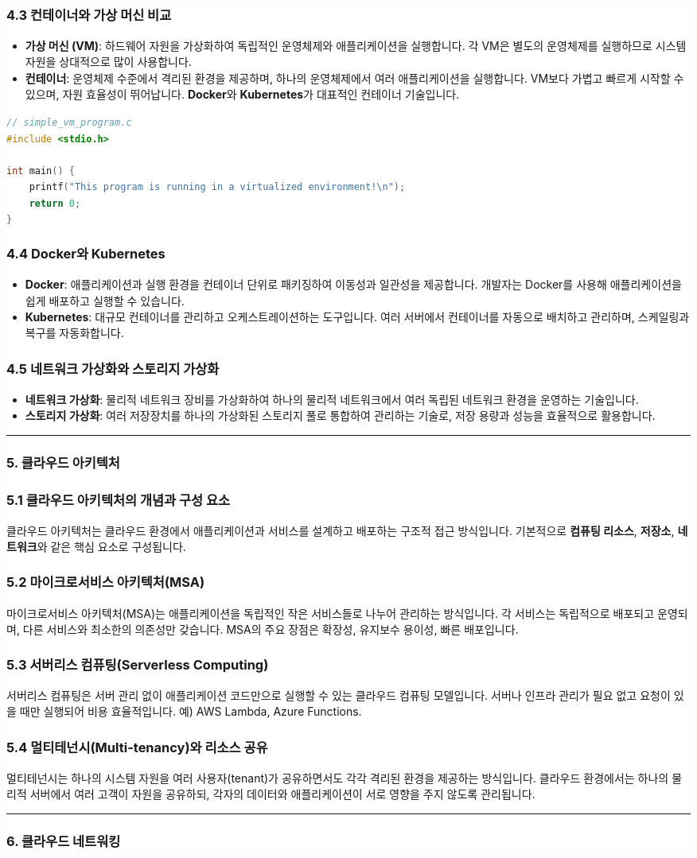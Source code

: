### 4.3 컨테이너와 가상 머신 비교

- **가상 머신 (VM)**: 하드웨어 자원을 가상화하여 독립적인 운영체제와 애플리케이션을 실행합니다. 각 VM은 별도의 운영체제를 실행하므로 시스템 자원을 상대적으로 많이 사용합니다.
- **컨테이너**: 운영체제 수준에서 격리된 환경을 제공하며, 하나의 운영체제에서 여러 애플리케이션을 실행합니다. VM보다 가볍고 빠르게 시작할 수 있으며, 자원 효율성이 뛰어납니다. **Docker**와 **Kubernetes**가 대표적인 컨테이너 기술입니다.
```c
// simple_vm_program.c
#include <stdio.h>

int main() {
    printf("This program is running in a virtualized environment!\n");
    return 0;
}
```
### 4.4 Docker와 Kubernetes

- **Docker**: 애플리케이션과 실행 환경을 컨테이너 단위로 패키징하여 이동성과 일관성을 제공합니다. 개발자는 Docker를 사용해 애플리케이션을 쉽게 배포하고 실행할 수 있습니다.
- **Kubernetes**: 대규모 컨테이너를 관리하고 오케스트레이션하는 도구입니다. 여러 서버에서 컨테이너를 자동으로 배치하고 관리하며, 스케일링과 복구를 자동화합니다.

### 4.5 네트워크 가상화와 스토리지 가상화

- **네트워크 가상화**: 물리적 네트워크 장비를 가상화하여 하나의 물리적 네트워크에서 여러 독립된 네트워크 환경을 운영하는 기술입니다.
- **스토리지 가상화**: 여러 저장장치를 하나의 가상화된 스토리지 풀로 통합하여 관리하는 기술로, 저장 용량과 성능을 효율적으로 활용합니다.

---

### 5. **클라우드 아키텍처**

### 5.1 클라우드 아키텍처의 개념과 구성 요소

클라우드 아키텍처는 클라우드 환경에서 애플리케이션과 서비스를 설계하고 배포하는 구조적 접근 방식입니다. 기본적으로 **컴퓨팅 리소스**, **저장소**, **네트워크**와 같은 핵심 요소로 구성됩니다.

### 5.2 마이크로서비스 아키텍처(MSA)

마이크로서비스 아키텍처(MSA)는 애플리케이션을 독립적인 작은 서비스들로 나누어 관리하는 방식입니다. 각 서비스는 독립적으로 배포되고 운영되며, 다른 서비스와 최소한의 의존성만 갖습니다. MSA의 주요 장점은 확장성, 유지보수 용이성, 빠른 배포입니다.

### 5.3 서버리스 컴퓨팅(Serverless Computing)

서버리스 컴퓨팅은 서버 관리 없이 애플리케이션 코드만으로 실행할 수 있는 클라우드 컴퓨팅 모델입니다. 서버나 인프라 관리가 필요 없고 요청이 있을 때만 실행되어 비용 효율적입니다. 예) AWS Lambda, Azure Functions.

### 5.4 멀티테넌시(Multi-tenancy)와 리소스 공유

멀티테넌시는 하나의 시스템 자원을 여러 사용자(tenant)가 공유하면서도 각각 격리된 환경을 제공하는 방식입니다. 클라우드 환경에서는 하나의 물리적 서버에서 여러 고객이 자원을 공유하되, 각자의 데이터와 애플리케이션이 서로 영향을 주지 않도록 관리됩니다.

---

### 6. **클라우드 네트워킹**
